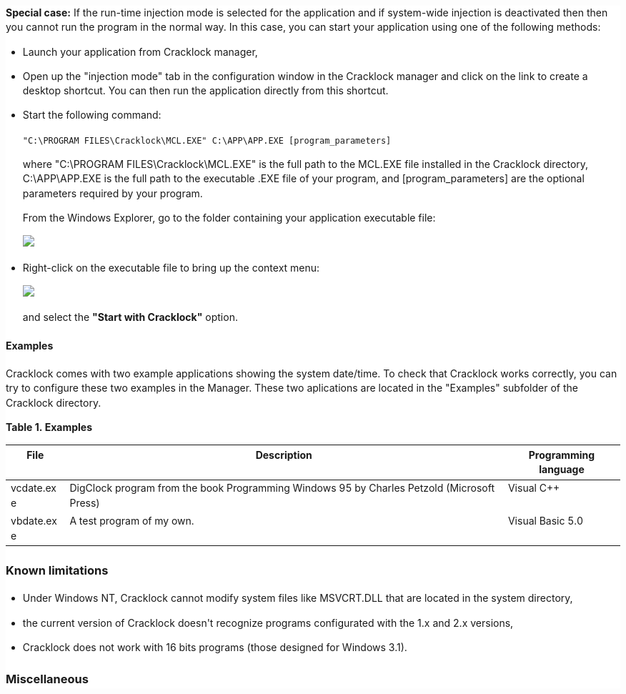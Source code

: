 <span class="bold">**Special case:** </span>If the run-time injection mode is selected for the application and if system-wide injection is deactivated then then you cannot run the program in the normal way. In this case, you can start your application using one of the following methods:

-   Launch your application from Cracklock manager,

-   Open up the "injection mode" tab in the configuration window in the Cracklock manager and click on the link to create a desktop shortcut. You can then run the application directly from this shortcut.

-   Start the following command:

    ``` programlisting
    "C:\PROGRAM FILES\Cracklock\MCL.EXE" C:\APP\APP.EXE [program_parameters]
    ```

    where "C:\\PROGRAM FILES\\Cracklock\\MCL.EXE" is the full path to the MCL.EXE file installed in the Cracklock directory, C:\\APP\\APP.EXE is the full path to the executable .EXE file of your program, and \[program\_parameters\] are the optional parameters required by your program.

    From the Windows Explorer, go to the folder containing your application executable file:

    ![](explorer.png)

-   Right-click on the executable file to bring up the context menu:

    ![](menu_context_demarrer.png)

    and select the <span class="bold">**"Start with Cracklock"**</span> option.

#### <span id="id685611"></span>Examples

Cracklock comes with two example applications showing the system date/time. To check that Cracklock works correctly, you can try to configure these two examples in the Manager. These two aplications are located in the "Examples" subfolder of the Cracklock directory.

<span id="id685621"></span>
**Table 1. Examples**

| File       | Description                                                                                | Programming language |
|------------|--------------------------------------------------------------------------------------------|----------------------|
| vcdate.exe | DigClock program from the book Programming Windows 95 by Charles Petzold (Microsoft Press) | Visual C++           |
| vbdate.exe | A test program of my own.                                                                  | Visual Basic 5.0     |

### <span id="id685704"></span>Known limitations

-   Under Windows NT, Cracklock cannot modify system files like MSVCRT.DLL that are located in the system directory,

-   the current version of Cracklock doesn't recognize programs configurated with the 1.x and 2.x versions,

-   Cracklock does not work with 16 bits programs (those designed for Windows 3.1).

### <span id="id685740"></span>Miscellaneous
